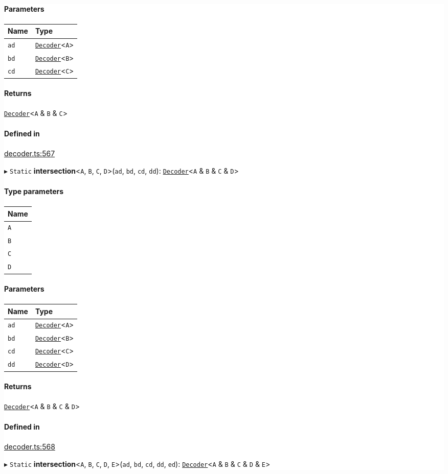 #### Parameters

| Name | Type |
| :------ | :------ |
| `ad` | [`Decoder`](Decoder.md)<`A`\> |
| `bd` | [`Decoder`](Decoder.md)<`B`\> |
| `cd` | [`Decoder`](Decoder.md)<`C`\> |

#### Returns

[`Decoder`](Decoder.md)<`A` & `B` & `C`\>

#### Defined in

[decoder.ts:567](https://github.com/Addeuz/json-type-validation/blob/7f0c0fa/src/decoder.ts#L567)

▸ `Static` **intersection**<`A`, `B`, `C`, `D`\>(`ad`, `bd`, `cd`, `dd`): [`Decoder`](Decoder.md)<`A` & `B` & `C` & `D`\>

#### Type parameters

| Name |
| :------ |
| `A` |
| `B` |
| `C` |
| `D` |

#### Parameters

| Name | Type |
| :------ | :------ |
| `ad` | [`Decoder`](Decoder.md)<`A`\> |
| `bd` | [`Decoder`](Decoder.md)<`B`\> |
| `cd` | [`Decoder`](Decoder.md)<`C`\> |
| `dd` | [`Decoder`](Decoder.md)<`D`\> |

#### Returns

[`Decoder`](Decoder.md)<`A` & `B` & `C` & `D`\>

#### Defined in

[decoder.ts:568](https://github.com/Addeuz/json-type-validation/blob/7f0c0fa/src/decoder.ts#L568)

▸ `Static` **intersection**<`A`, `B`, `C`, `D`, `E`\>(`ad`, `bd`, `cd`, `dd`, `ed`): [`Decoder`](Decoder.md)<`A` & `B` & `C` & `D` & `E`\>
